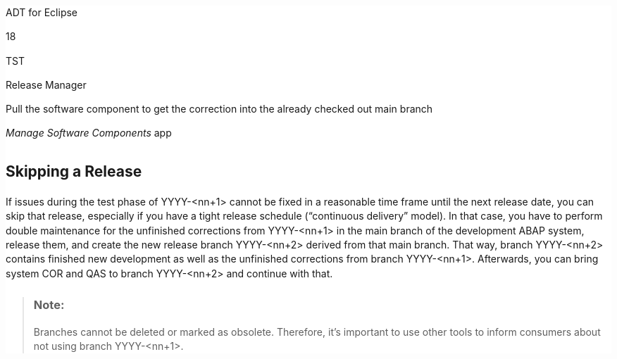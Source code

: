 
</td>
<td valign="top">

ADT for Eclipse



</td>
</tr>
<tr>
<td valign="top">

18



</td>
<td valign="top">

TST



</td>
<td valign="top">

Release Manager



</td>
<td valign="top">

Pull the software component to get the correction into the already checked out main branch



</td>
<td valign="top">

*Manage Software Components* app



</td>
</tr>
</table>



<a name="loio4e53874043e544ce8f41fea26f674134__section_b22_5z5_wlb"/>

## Skipping a Release

If issues during the test phase of YYYY-<nn+1\> cannot be fixed in a reasonable time frame until the next release date, you can skip that release, especially if you have a tight release schedule \(“continuous delivery” model\). In that case, you have to perform double maintenance for the unfinished corrections from YYYY-<nn+1\> in the main branch of the development ABAP system, release them, and create the new release branch YYYY-<nn+2\> derived from that main branch. That way, branch YYYY-<nn+2\> contains finished new development as well as the unfinished corrections from branch YYYY-<nn+1\>. Afterwards, you can bring system COR and QAS to branch YYYY-<nn+2\> and continue with that.

> ### Note:  
> Branches cannot be deleted or marked as obsolete. Therefore, it’s important to use other tools to inform consumers about not using branch YYYY-<nn+1\>.
